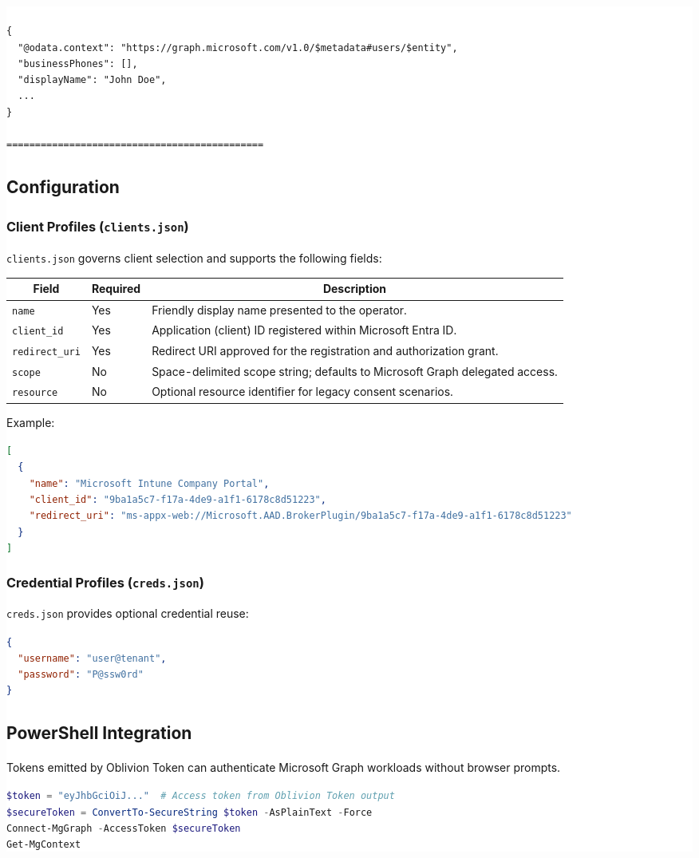 ```text

{
  "@odata.context": "https://graph.microsoft.com/v1.0/$metadata#users/$entity",
  "businessPhones": [],
  "displayName": "John Doe",
  ...
}

=============================================
```

## Configuration
### Client Profiles (`clients.json`)
`clients.json` governs client selection and supports the following fields:

| Field          | Required | Description |
|----------------|----------|-------------|
| `name`         | Yes      | Friendly display name presented to the operator. |
| `client_id`    | Yes      | Application (client) ID registered within Microsoft Entra ID. |
| `redirect_uri` | Yes      | Redirect URI approved for the registration and authorization grant. |
| `scope`        | No       | Space-delimited scope string; defaults to Microsoft Graph delegated access. |
| `resource`     | No       | Optional resource identifier for legacy consent scenarios. |

Example:
```json
[
  {
    "name": "Microsoft Intune Company Portal",
    "client_id": "9ba1a5c7-f17a-4de9-a1f1-6178c8d51223",
    "redirect_uri": "ms-appx-web://Microsoft.AAD.BrokerPlugin/9ba1a5c7-f17a-4de9-a1f1-6178c8d51223"
  }
]
```

### Credential Profiles (`creds.json`)
`creds.json` provides optional credential reuse:
```json
{
  "username": "user@tenant",
  "password": "P@ssw0rd"
}
```

## PowerShell Integration
Tokens emitted by Oblivion Token can authenticate Microsoft Graph workloads without browser prompts.
```powershell
$token = "eyJhbGciOiJ..."  # Access token from Oblivion Token output
$secureToken = ConvertTo-SecureString $token -AsPlainText -Force
Connect-MgGraph -AccessToken $secureToken
Get-MgContext
```
